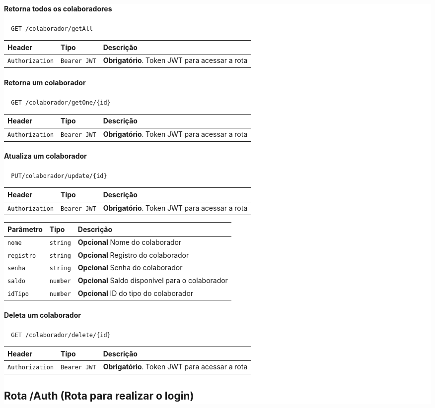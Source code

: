 #### Retorna todos os colaboradores

```http
  GET /colaborador/getAll
```

| Header   | Tipo       | Descrição                           |
| :---------- | :--------- | :---------------------------------- |
| `Authorization` | `Bearer JWT` | **Obrigatório**. Token JWT para acessar a rota |

#### Retorna um colaborador

```http
  GET /colaborador/getOne/{id}
```

| Header   | Tipo       | Descrição                           |
| :---------- | :--------- | :---------------------------------- |
| `Authorization` | `Bearer JWT` | **Obrigatório**. Token JWT para acessar a rota |


#### Atualiza um colaborador

```http
  PUT/colaborador/update/{id}
```

| Header   | Tipo       | Descrição                           |
| :---------- | :--------- | :---------------------------------- |
| `Authorization` | `Bearer JWT` | **Obrigatório**. Token JWT para acessar a rota |

| Parâmetro   | Tipo       | Descrição                           |
| :---------- | :--------- | :---------------------------------- |
| `nome` | `string` | **Opcional** Nome do colaborador |
| `registro` | `string` | **Opcional** Registro do colaborador |
| `senha` | `string` | **Opcional** Senha do colaborador |
| `saldo` | `number` | **Opcional** Saldo disponível para o colaborador |
| `idTipo` | `number` | **Opcional** ID do tipo do colaborador |

#### Deleta um colaborador

```http
  GET /colaborador/delete/{id}
```

| Header   | Tipo       | Descrição                           |
| :---------- | :--------- | :---------------------------------- |
| `Authorization` | `Bearer JWT` | **Obrigatório**. Token JWT para acessar a rota |

## Rota /Auth (Rota para realizar o login)
